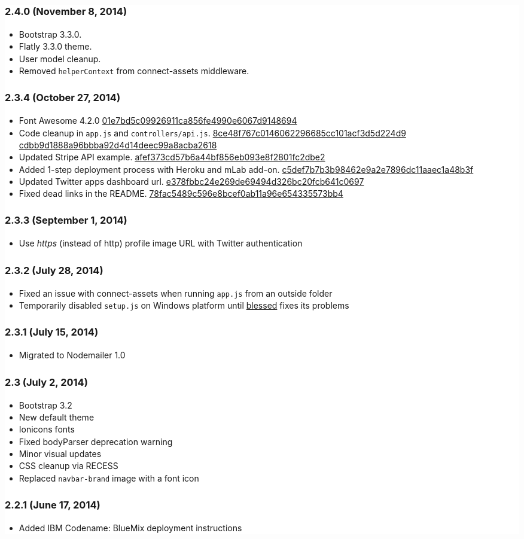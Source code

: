 ### 2.4.0 (November 8, 2014)

- Bootstrap 3.3.0.
- Flatly 3.3.0 theme.
- User model cleanup.
- Removed `helperContext` from connect-assets middleware.

### 2.3.4 (October 27, 2014)

- Font Awesome 4.2.0 [01e7bd5c09926911ca856fe4990e6067d9148694](https://github.com/sahat/hackathon-starter/commit/01e7bd5c09926911ca856fe4990e6067d9148694)
- Code cleanup in `app.js` and `controllers/api.js`. [8ce48f767c0146062296685cc101acf3d5d224d9](https://github.com/sahat/hackathon-starter/commit/8ce48f767c0146062296685cc101acf3d5d224d9) [cdbb9d1888a96bbba92d4d14deec99a8acba2618](https://github.com/sahat/hackathon-starter/commit/cdbb9d1888a96bbba92d4d14deec99a8acba2618)
- Updated Stripe API example. [afef373cd57b6a44bf856eb093e8f2801fc2dbe2](https://github.com/sahat/hackathon-starter/commit/afef373cd57b6a44bf856eb093e8f2801fc2dbe2)
- Added 1-step deployment process with Heroku and mLab add-on. [c5def7b7b3b98462e9a2e7896dc11aaec1a48b3f](https://github.com/sahat/hackathon-starter/commit/c5def7b7b3b98462e9a2e7896dc11aaec1a48b3f)
- Updated Twitter apps dashboard url. [e378fbbc24e269de69494d326bc20fcb641c0697](https://github.com/sahat/hackathon-starter/commit/e378fbbc24e269de69494d326bc20fcb641c0697)
- Fixed dead links in the README. [78fac5489c596e8bcef0ab11a96e654335573bb4](https://github.com/sahat/hackathon-starter/commit/78fac5489c596e8bcef0ab11a96e654335573bb4)

### 2.3.3 (September 1, 2014)

- Use _https_ (instead of http) profile image URL with Twitter authentication

### 2.3.2 (July 28, 2014)

- Fixed an issue with connect-assets when running `app.js` from an outside folder
- Temporarily disabled `setup.js` on Windows platform until [blessed](https://github.com/chjj/blessed) fixes its problems

### 2.3.1 (July 15, 2014)

- Migrated to Nodemailer 1.0

### 2.3 (July 2, 2014)

- Bootstrap 3.2
- New default theme
- Ionicons fonts
- Fixed bodyParser deprecation warning
- Minor visual updates
- CSS cleanup via RECESS
- Replaced `navbar-brand` image with a font icon

### 2.2.1 (June 17, 2014)

- Added IBM Codename: BlueMix deployment instructions
